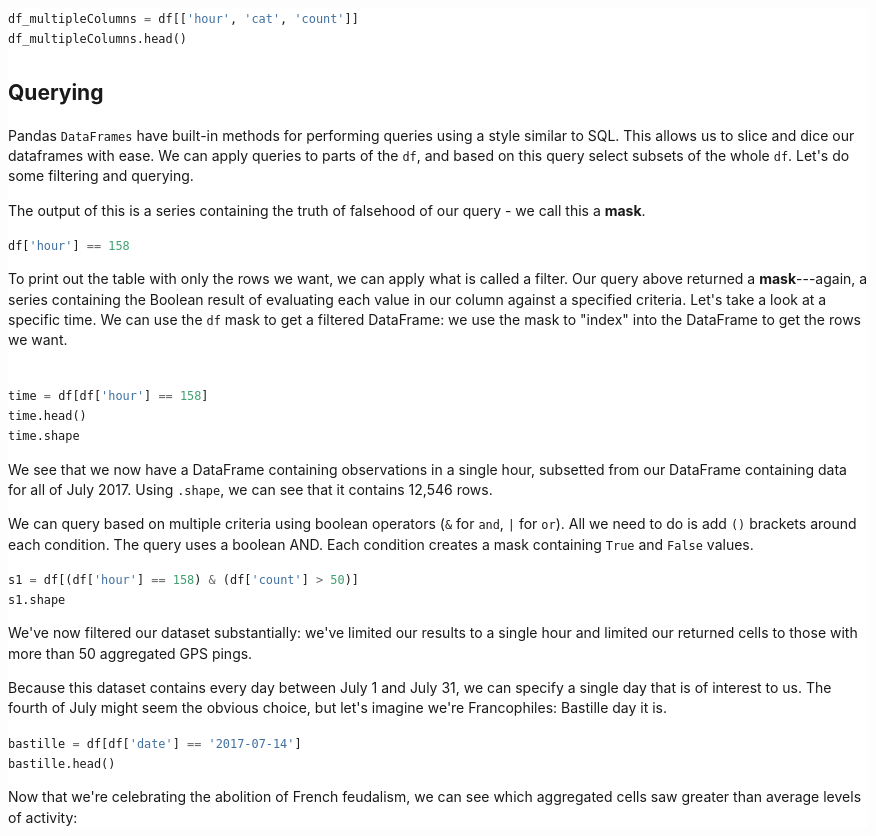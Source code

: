 ```python
df_multipleColumns = df[['hour', 'cat', 'count']]
df_multipleColumns.head()
```

## Querying

Pandas `DataFrames` have built-in methods for performing queries using a style similar to SQL. This allows us to slice and dice our dataframes with ease. We can apply queries to parts of the `df`, and based on this query select subsets of the whole `df`. Let's do some filtering and querying.

The output of this is a series containing the truth of falsehood of our query - we call this a **mask**.

```python
df['hour'] == 158
```

To print out the table with only the rows we want, we can apply what is called a filter. Our query above returned a **mask**---again, a series containing the Boolean result of evaluating each value in our column against a specified criteria. Let's take a look at a specific time. We can use the `df` mask to get a filtered DataFrame: we use the mask to "index" into the DataFrame to get the rows we want.

```python

time = df[df['hour'] == 158]
time.head()
time.shape
```

We see that we now have a DataFrame containing observations in a single hour, subsetted from our DataFrame containing data for all of July 2017. Using `.shape`, we can see that it contains 12,546 rows.

We can query based on multiple criteria using boolean operators (`&` for `and`, `|` for `or`). All we need to do is add `()` brackets around each condition. The query uses a boolean AND. Each condition creates a mask containing `True` and `False` values.

```python
s1 = df[(df['hour'] == 158) & (df['count'] > 50)]
s1.shape
```

We've now filtered our dataset substantially: we've limited our results to a single hour and limited our returned cells to those with more than 50 aggregated GPS pings.

Because this dataset contains every day between July 1 and July 31, we can specify a single day that is of interest to us. The fourth of July might seem the obvious choice, but let's imagine we're Francophiles: Bastille day it is.

```python
bastille = df[df['date'] == '2017-07-14']
bastille.head()
```

Now that we're celebrating the abolition of French feudalism, we can see which aggregated cells saw greater than average levels of activity:
